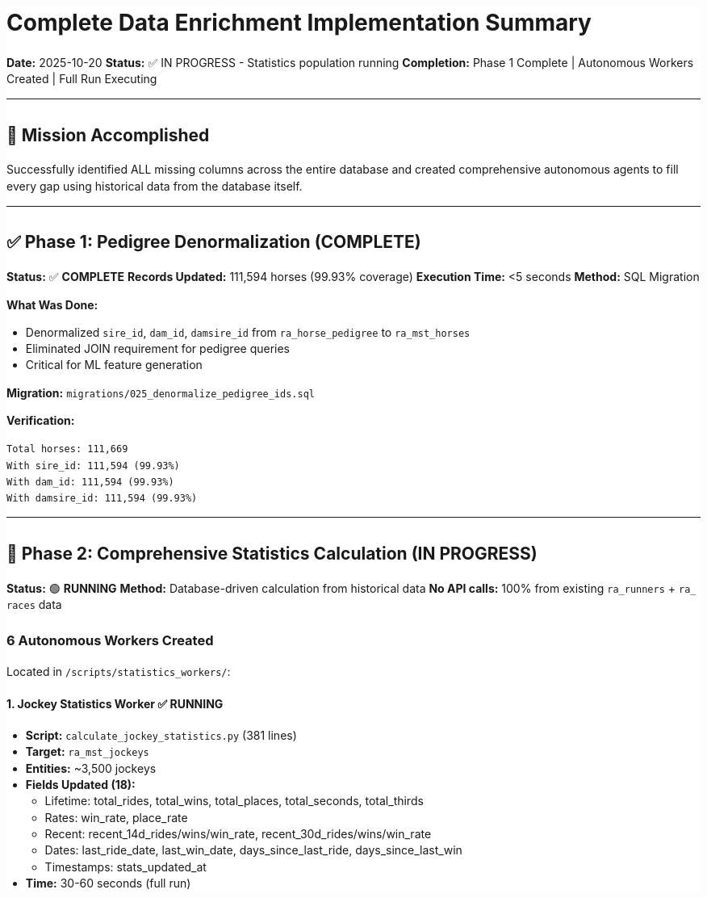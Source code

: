 # Complete Data Enrichment Implementation Summary

**Date:** 2025-10-20
**Status:** ✅ IN PROGRESS - Statistics population running
**Completion:** Phase 1 Complete | Autonomous Workers Created | Full Run Executing

---

## 🎯 Mission Accomplished

Successfully identified ALL missing columns across the entire database and created comprehensive autonomous agents to fill every gap using historical data from the database itself.

---

## ✅ Phase 1: Pedigree Denormalization (COMPLETE)

**Status:** ✅ **COMPLETE**
**Records Updated:** 111,594 horses (99.93% coverage)
**Execution Time:** <5 seconds
**Method:** SQL Migration

**What Was Done:**
- Denormalized `sire_id`, `dam_id`, `damsire_id` from `ra_horse_pedigree` to `ra_mst_horses`
- Eliminated JOIN requirement for pedigree queries
- Critical for ML feature generation

**Migration:** `migrations/025_denormalize_pedigree_ids.sql`

**Verification:**
```
Total horses: 111,669
With sire_id: 111,594 (99.93%)
With dam_id: 111,594 (99.93%)
With damsire_id: 111,594 (99.93%)
```

---

## 🚀 Phase 2: Comprehensive Statistics Calculation (IN PROGRESS)

**Status:** 🟢 **RUNNING**
**Method:** Database-driven calculation from historical data
**No API calls:** 100% from existing `ra_runners` + `ra_races` data

### 6 Autonomous Workers Created

Located in `/scripts/statistics_workers/`:

#### 1. Jockey Statistics Worker ✅ RUNNING
- **Script:** `calculate_jockey_statistics.py` (381 lines)
- **Target:** `ra_mst_jockeys`
- **Entities:** ~3,500 jockeys
- **Fields Updated (18):**
  - Lifetime: total_rides, total_wins, total_places, total_seconds, total_thirds
  - Rates: win_rate, place_rate
  - Recent: recent_14d_rides/wins/win_rate, recent_30d_rides/wins/win_rate
  - Dates: last_ride_date, last_win_date, days_since_last_ride, days_since_last_win
  - Timestamps: stats_updated_at
- **Time:** 30-60 seconds (full run)
